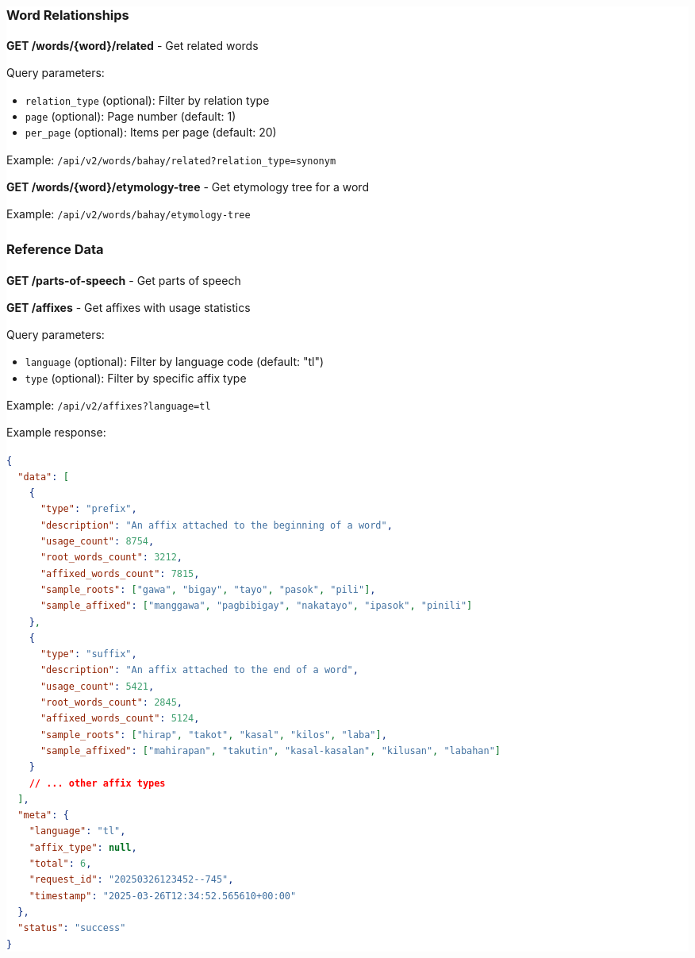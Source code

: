 ### Word Relationships

**GET /words/{word}/related** - Get related words

Query parameters:
- `relation_type` (optional): Filter by relation type
- `page` (optional): Page number (default: 1)
- `per_page` (optional): Items per page (default: 20)

Example: `/api/v2/words/bahay/related?relation_type=synonym`

**GET /words/{word}/etymology-tree** - Get etymology tree for a word

Example: `/api/v2/words/bahay/etymology-tree`

### Reference Data

**GET /parts-of-speech** - Get parts of speech

**GET /affixes** - Get affixes with usage statistics

Query parameters:
- `language` (optional): Filter by language code (default: "tl")
- `type` (optional): Filter by specific affix type

Example: `/api/v2/affixes?language=tl`

Example response:
```json
{
  "data": [
    {
      "type": "prefix",
      "description": "An affix attached to the beginning of a word",
      "usage_count": 8754,
      "root_words_count": 3212,
      "affixed_words_count": 7815,
      "sample_roots": ["gawa", "bigay", "tayo", "pasok", "pili"],
      "sample_affixed": ["manggawa", "pagbibigay", "nakatayo", "ipasok", "pinili"]
    },
    {
      "type": "suffix",
      "description": "An affix attached to the end of a word",
      "usage_count": 5421,
      "root_words_count": 2845,
      "affixed_words_count": 5124,
      "sample_roots": ["hirap", "takot", "kasal", "kilos", "laba"],
      "sample_affixed": ["mahirapan", "takutin", "kasal-kasalan", "kilusan", "labahan"]
    }
    // ... other affix types
  ],
  "meta": {
    "language": "tl",
    "affix_type": null,
    "total": 6,
    "request_id": "20250326123452--745",
    "timestamp": "2025-03-26T12:34:52.565610+00:00"
  },
  "status": "success"
}
```
